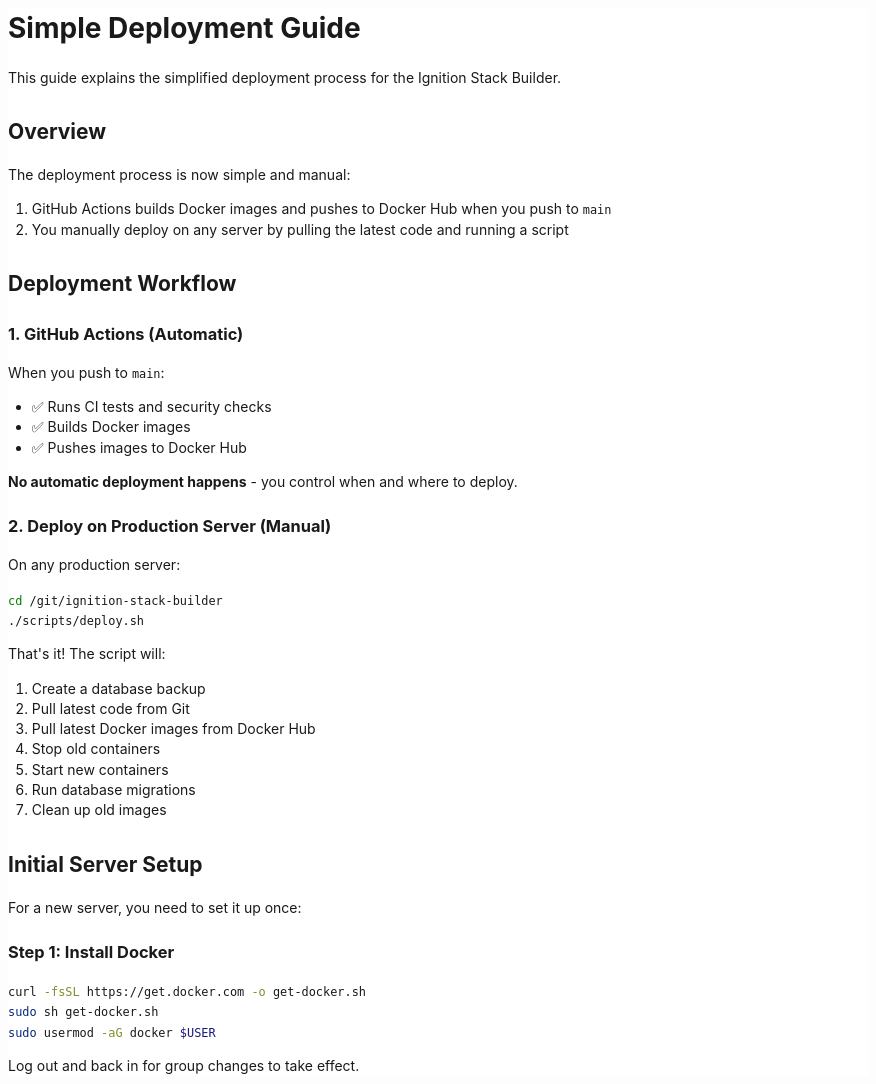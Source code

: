 # Simple Deployment Guide

This guide explains the simplified deployment process for the Ignition Stack Builder.

## Overview

The deployment process is now simple and manual:
1. GitHub Actions builds Docker images and pushes to Docker Hub when you push to `main`
2. You manually deploy on any server by pulling the latest code and running a script

## Deployment Workflow

### 1. GitHub Actions (Automatic)

When you push to `main`:
- ✅ Runs CI tests and security checks
- ✅ Builds Docker images
- ✅ Pushes images to Docker Hub

**No automatic deployment happens** - you control when and where to deploy.

### 2. Deploy on Production Server (Manual)

On any production server:

```bash
cd /git/ignition-stack-builder
./scripts/deploy.sh
```

That's it! The script will:
1. Create a database backup
2. Pull latest code from Git
3. Pull latest Docker images from Docker Hub
4. Stop old containers
5. Start new containers
6. Run database migrations
7. Clean up old images

## Initial Server Setup

For a new server, you need to set it up once:

### Step 1: Install Docker

```bash
curl -fsSL https://get.docker.com -o get-docker.sh
sudo sh get-docker.sh
sudo usermod -aG docker $USER
```

Log out and back in for group changes to take effect.
